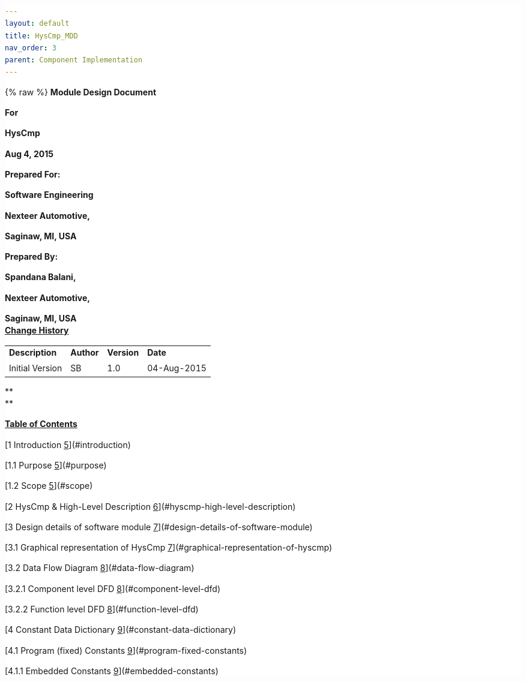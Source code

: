 ```yaml
---
layout: default
title: HysCmp_MDD
nav_order: 3
parent: Component Implementation
---
```

{% raw %}
**Module Design Document**

**For**

**HysCmp**

**Aug 4, 2015**

**Prepared For:**

**Software Engineering**

**Nexteer Automotive,**

**Saginaw, MI, USA**

**Prepared By:**

**Spandana Balani,**

**Nexteer Automotive,**

**Saginaw, MI, USA  
<u>Change History</u>**

|                 |            |             |             |
|-----------------|------------|-------------|-------------|
| **Description** | **Author** | **Version** | **Date**    |
| Initial Version | SB         | 1.0         | 04-Aug-2015 |

**  
**

**<u>Table of Contents</u>**

[1 Introduction [5](#introduction)](#introduction)

[1.1 Purpose [5](#purpose)](#purpose)

[1.2 Scope [5](#scope)](#scope)

[2 HysCmp & High-Level Description
[6](#hyscmp-high-level-description)](#hyscmp-high-level-description)

[3 Design details of software module
[7](#design-details-of-software-module)](#design-details-of-software-module)

[3.1 Graphical representation of HysCmp
[7](#graphical-representation-of-hyscmp)](#graphical-representation-of-hyscmp)

[3.2 Data Flow Diagram [8](#data-flow-diagram)](#data-flow-diagram)

[3.2.1 Component level DFD
[8](#component-level-dfd)](#component-level-dfd)

[3.2.2 Function level DFD [8](#function-level-dfd)](#function-level-dfd)

[4 Constant Data Dictionary
[9](#constant-data-dictionary)](#constant-data-dictionary)

[4.1 Program (fixed) Constants
[9](#program-fixed-constants)](#program-fixed-constants)

[4.1.1 Embedded Constants [9](#embedded-constants)](#embedded-constants)
